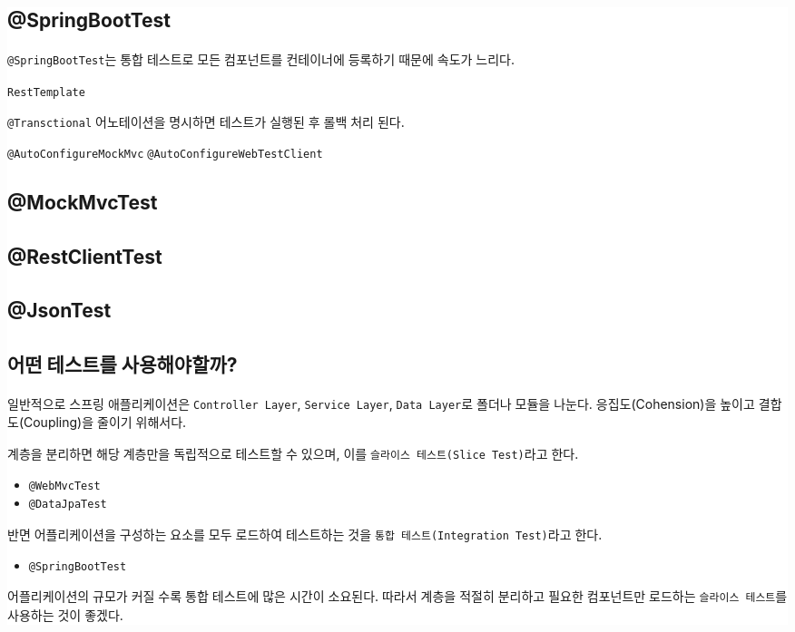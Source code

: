 ## @SpringBootTest
`@SpringBootTest`는 통합 테스트로 모든 컴포넌트를 컨테이너에 등록하기 때문에 속도가 느리다. 

`RestTemplate`

`@Transctional` 어노테이션을 명시하면 테스트가 실행된 후 롤백 처리 된다.

`@AutoConfigureMockMvc`
`@AutoConfigureWebTestClient`

## @MockMvcTest

## @RestClientTest

## @JsonTest

## 어떤 테스트를 사용해야할까?
일반적으로 스프링 애플리케이션은 `Controller Layer`, `Service Layer`, `Data Layer`로 폴더나 모듈을 나눈다. 응집도(Cohension)을 높이고 결합도(Coupling)을 줄이기 위해서다. 

계층을 분리하면 해당 계층만을 독립적으로 테스트할 수 있으며, 이를 `슬라이스 테스트(Slice Test)`라고 한다.
- `@WebMvcTest`
- `@DataJpaTest`

반면 어플리케이션을 구성하는 요소를 모두 로드하여 테스트하는 것을 `통합 테스트(Integration Test)`라고 한다.
- `@SpringBootTest`

어플리케이션의 규모가 커질 수록 통합 테스트에 많은 시간이 소요된다. 따라서 계층을 적절히 분리하고 필요한 컴포넌트만 로드하는 `슬라이스 테스트`를 사용하는 것이 좋겠다.